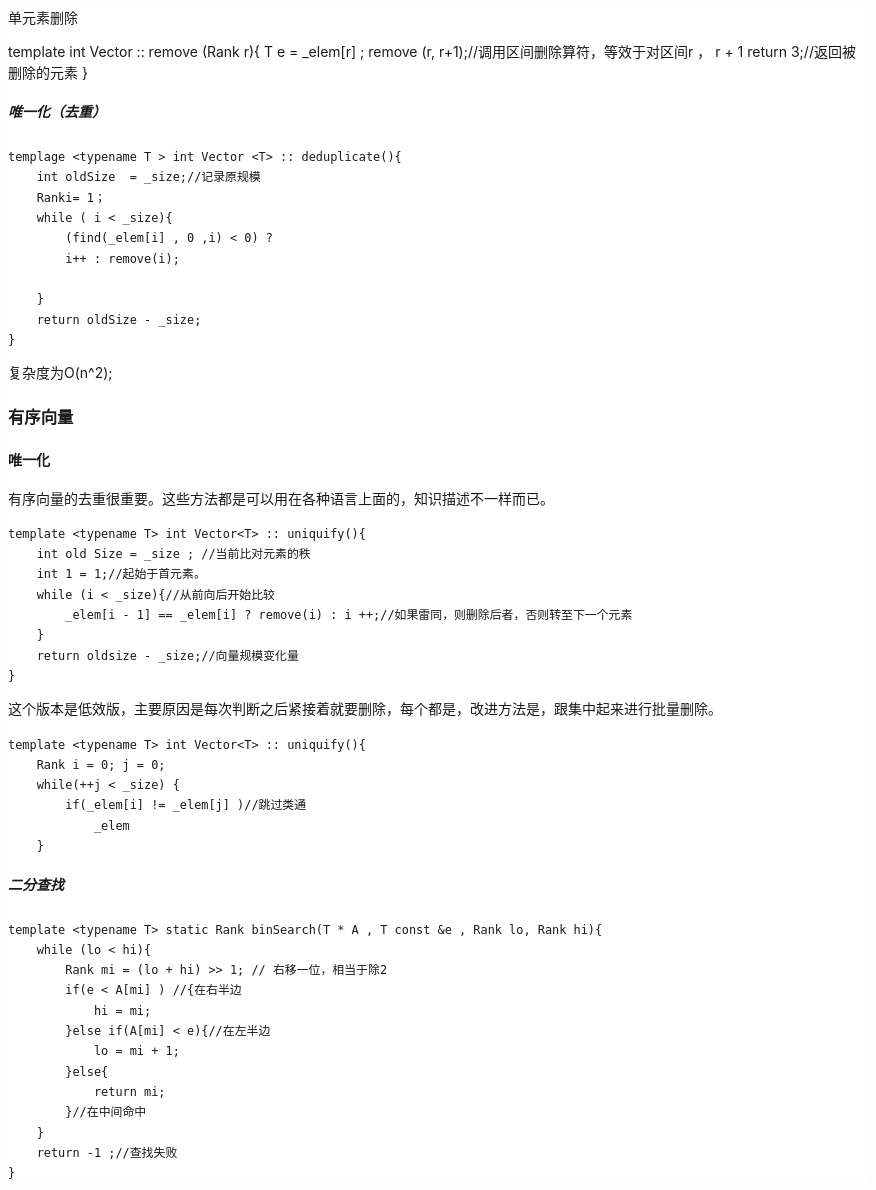 单元素删除 

 template <typename> int Vector <T> :: remove (Rank r){
     T e = _elem[r] ; 
     remove (r, r+1);//调用区间删除算符，等效于对区间r ， r + 1
     return 3;//返回被删除的元素
 }

##### 唯一化（去重）

    templage <typename T > int Vector <T> :: deduplicate(){
        int oldSize  = _size;//记录原规模
        Ranki= 1；
        while ( i < _size){
            (find(_elem[i] , 0 ,i) < 0) ? 
            i++ : remove(i);

        }
        return oldSize - _size;
    } 

复杂度为O(n^2);

### 有序向量 

#### 唯一化

有序向量的去重很重要。这些方法都是可以用在各种语言上面的，知识描述不一样而已。

    template <typename T> int Vector<T> :: uniquify(){
        int old Size = _size ; //当前比对元素的秩
        int 1 = 1;//起始于首元素。
        while (i < _size){//从前向后开始比较
            _elem[i - 1] == _elem[i] ? remove(i) : i ++;//如果雷同，则删除后者，否则转至下一个元素
        }
        return oldsize - _size;//向量规模变化量
    }

这个版本是低效版，主要原因是每次判断之后紧接着就要删除，每个都是，改进方法是，跟集中起来进行批量删除。

    template <typename T> int Vector<T> :: uniquify(){
        Rank i = 0; j = 0;
        while(++j < _size) {
            if(_elem[i] != _elem[j] )//跳过类通
                _elem
        }

##### 二分查找

    template <typename T> static Rank binSearch(T * A , T const &e , Rank lo, Rank hi){
        while (lo < hi){
            Rank mi = (lo + hi) >> 1; // 右移一位，相当于除2
            if(e < A[mi] ) //{在右半边
                hi = mi;
            }else if(A[mi] < e){//在左半边
                lo = mi + 1;
            }else{
                return mi;
            }//在中间命中
        }
        return -1 ;//查找失败
    }
